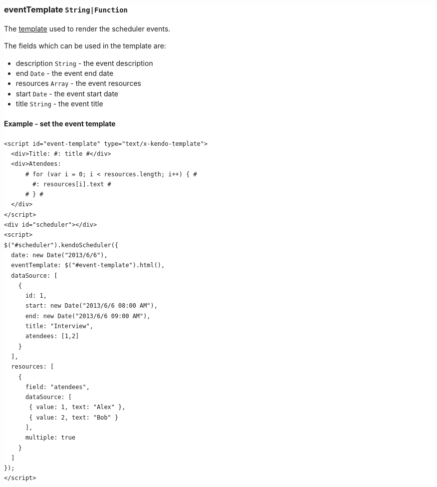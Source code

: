 ### eventTemplate `String|Function`

The [template](/api/javascript/kendo#methods-template) used to render the scheduler events.

The fields which can be used in the template are:

* description `String` - the event description
* end `Date` - the event end date
* resources `Array` - the event resources
* start `Date` - the event start date
* title `String` - the event title

#### Example - set the event template

    <script id="event-template" type="text/x-kendo-template">
      <div>Title: #: title #</div>
      <div>Atendees:
          # for (var i = 0; i < resources.length; i++) { #
            #: resources[i].text #
          # } #
      </div>
    </script>
    <div id="scheduler"></div>
    <script>
    $("#scheduler").kendoScheduler({
      date: new Date("2013/6/6"),
      eventTemplate: $("#event-template").html(),
      dataSource: [
        {
          id: 1,
          start: new Date("2013/6/6 08:00 AM"),
          end: new Date("2013/6/6 09:00 AM"),
          title: "Interview",
          atendees: [1,2]
        }
      ],
      resources: [
        {
          field: "atendees",
          dataSource: [
           { value: 1, text: "Alex" },
           { value: 2, text: "Bob" }
          ],
          multiple: true
        }
      ]
    });
    </script>
